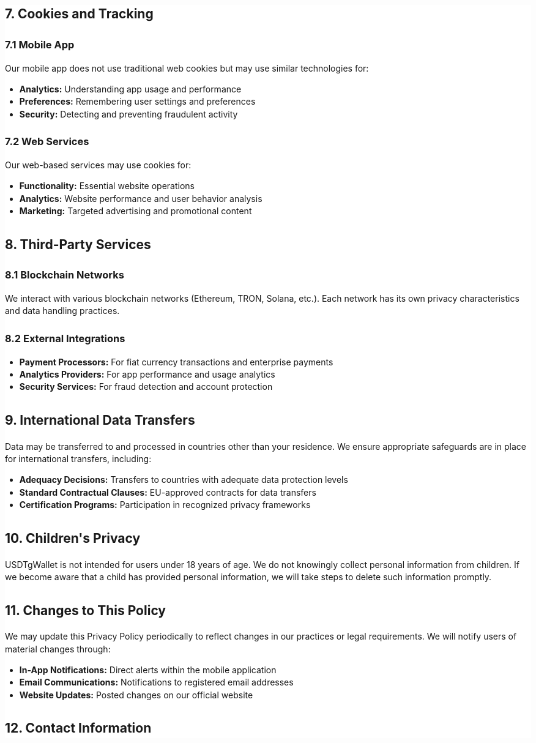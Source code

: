 ## 7. Cookies and Tracking

### 7.1 Mobile App
Our mobile app does not use traditional web cookies but may use similar technologies for:
- **Analytics:** Understanding app usage and performance
- **Preferences:** Remembering user settings and preferences
- **Security:** Detecting and preventing fraudulent activity

### 7.2 Web Services
Our web-based services may use cookies for:
- **Functionality:** Essential website operations
- **Analytics:** Website performance and user behavior analysis
- **Marketing:** Targeted advertising and promotional content

## 8. Third-Party Services

### 8.1 Blockchain Networks
We interact with various blockchain networks (Ethereum, TRON, Solana, etc.). Each network has its own privacy characteristics and data handling practices.

### 8.2 External Integrations
- **Payment Processors:** For fiat currency transactions and enterprise payments
- **Analytics Providers:** For app performance and usage analytics
- **Security Services:** For fraud detection and account protection

## 9. International Data Transfers

Data may be transferred to and processed in countries other than your residence. We ensure appropriate safeguards are in place for international transfers, including:
- **Adequacy Decisions:** Transfers to countries with adequate data protection levels
- **Standard Contractual Clauses:** EU-approved contracts for data transfers
- **Certification Programs:** Participation in recognized privacy frameworks

## 10. Children's Privacy

USDTgWallet is not intended for users under 18 years of age. We do not knowingly collect personal information from children. If we become aware that a child has provided personal information, we will take steps to delete such information promptly.

## 11. Changes to This Policy

We may update this Privacy Policy periodically to reflect changes in our practices or legal requirements. We will notify users of material changes through:
- **In-App Notifications:** Direct alerts within the mobile application
- **Email Communications:** Notifications to registered email addresses
- **Website Updates:** Posted changes on our official website

## 12. Contact Information
